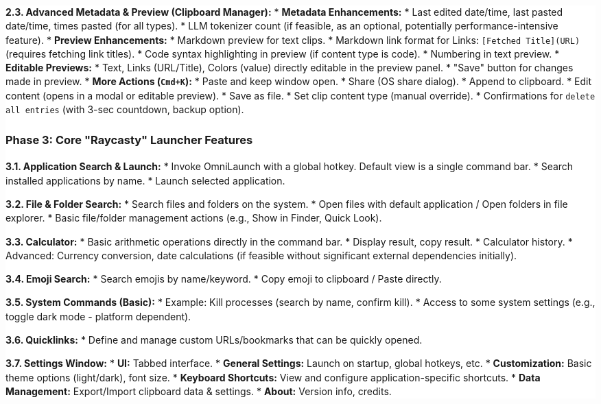 **2.3. Advanced Metadata & Preview (Clipboard Manager):**
    *   **Metadata Enhancements:**
        *   Last edited date/time, last pasted date/time, times pasted (for all types).
        *   LLM tokenizer count (if feasible, as an optional, potentially performance-intensive feature).
    *   **Preview Enhancements:**
        *   Markdown preview for text clips.
        *   Markdown link format for Links: `[Fetched Title](URL)` (requires fetching link titles).
        *   Code syntax highlighting in preview (if content type is code).
        *   Numbering in text preview.
    *   **Editable Previews:**
        *   Text, Links (URL/Title), Colors (value) directly editable in the preview panel.
        *   "Save" button for changes made in preview.
    *   **More Actions (`Cmd+K`):**
        *   Paste and keep window open.
        *   Share (OS share dialog).
        *   Append to clipboard.
        *   Edit content (opens in a modal or editable preview).
        *   Save as file.
        *   Set clip content type (manual override).
        *   Confirmations for `delete all entries` (with 3-sec countdown, backup option).

### Phase 3: Core "Raycasty" Launcher Features

**3.1. Application Search & Launch:**
    *   Invoke OmniLaunch with a global hotkey. Default view is a single command bar.
    *   Search installed applications by name.
    *   Launch selected application.

**3.2. File & Folder Search:**
    *   Search files and folders on the system.
    *   Open files with default application / Open folders in file explorer.
    *   Basic file/folder management actions (e.g., Show in Finder, Quick Look).

**3.3. Calculator:**
    *   Basic arithmetic operations directly in the command bar.
    *   Display result, copy result.
    *   Calculator history.
    *   Advanced: Currency conversion, date calculations (if feasible without significant external dependencies initially).

**3.4. Emoji Search:**
    *   Search emojis by name/keyword.
    *   Copy emoji to clipboard / Paste directly.

**3.5. System Commands (Basic):**
    *   Example: Kill processes (search by name, confirm kill).
    *   Access to some system settings (e.g., toggle dark mode - platform dependent).

**3.6. Quicklinks:**
    *   Define and manage custom URLs/bookmarks that can be quickly opened.

**3.7. Settings Window:**
    *   **UI:** Tabbed interface.
    *   **General Settings:** Launch on startup, global hotkeys, etc.
    *   **Customization:** Basic theme options (light/dark), font size.
    *   **Keyboard Shortcuts:** View and configure application-specific shortcuts.
    *   **Data Management:** Export/Import clipboard data & settings.
    *   **About:** Version info, credits.
